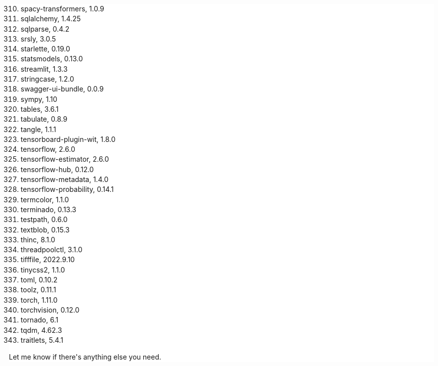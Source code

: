 310. spacy-transformers, 1.0.9
311. sqlalchemy, 1.4.25
312. sqlparse, 0.4.2
313. srsly, 3.0.5
314. starlette, 0.19.0
315. statsmodels, 0.13.0
316. streamlit, 1.3.3
317. stringcase, 1.2.0
318. swagger-ui-bundle, 0.0.9
319. sympy, 1.10
320. tables, 3.6.1
321. tabulate, 0.8.9
322. tangle, 1.1.1
323. tensorboard-plugin-wit, 1.8.0
324. tensorflow, 2.6.0
325. tensorflow-estimator, 2.6.0
326. tensorflow-hub, 0.12.0
327. tensorflow-metadata, 1.4.0
328. tensorflow-probability, 0.14.1
329. termcolor, 1.1.0
330. terminado, 0.13.3
331. testpath, 0.6.0
332. textblob, 0.15.3
333. thinc, 8.1.0
334. threadpoolctl, 3.1.0
335. tifffile, 2022.9.10
336. tinycss2, 1.1.0
337. toml, 0.10.2
338. toolz, 0.11.1
339. torch, 1.11.0
340. torchvision, 0.12.0
341. tornado, 6.1
342. tqdm, 4.62.3
343. traitlets, 5.4.1

Let me know if there's anything else you need.

